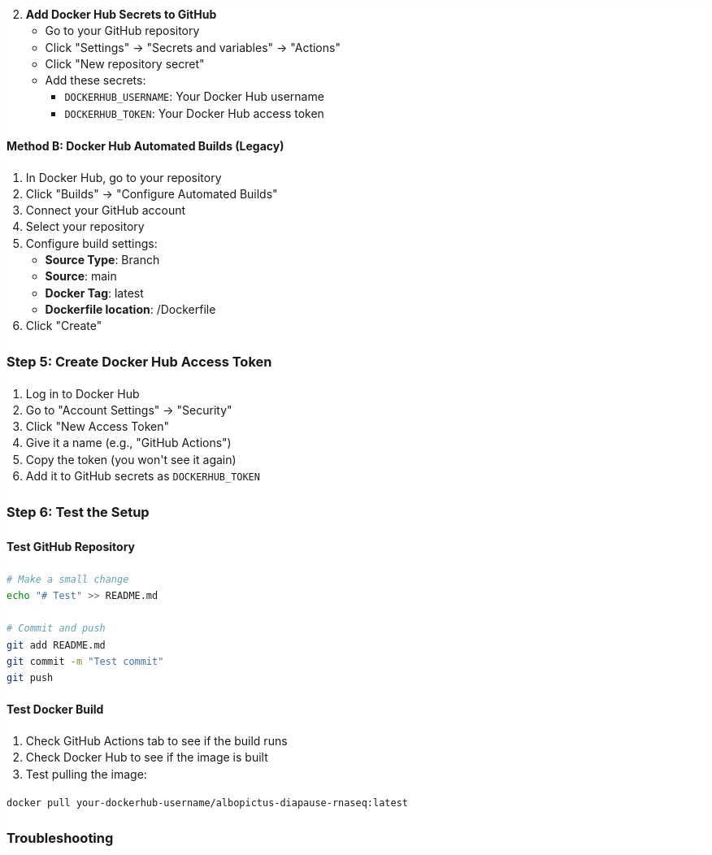2. **Add Docker Hub Secrets to GitHub**
   - Go to your GitHub repository
   - Click "Settings" → "Secrets and variables" → "Actions"
   - Click "New repository secret"
   - Add these secrets:
     - `DOCKERHUB_USERNAME`: Your Docker Hub username
     - `DOCKERHUB_TOKEN`: Your Docker Hub access token

#### Method B: Docker Hub Automated Builds (Legacy)

1. In Docker Hub, go to your repository
2. Click "Builds" → "Configure Automated Builds"
3. Connect your GitHub account
4. Select your repository
5. Configure build settings:
   - **Source Type**: Branch
   - **Source**: main
   - **Docker Tag**: latest
   - **Dockerfile location**: /Dockerfile
6. Click "Create"

### Step 5: Create Docker Hub Access Token

1. Log in to Docker Hub
2. Go to "Account Settings" → "Security"
3. Click "New Access Token"
4. Give it a name (e.g., "GitHub Actions")
5. Copy the token (you won't see it again)
6. Add it to GitHub secrets as `DOCKERHUB_TOKEN`

### Step 6: Test the Setup

#### Test GitHub Repository

```bash
# Make a small change
echo "# Test" >> README.md

# Commit and push
git add README.md
git commit -m "Test commit"
git push
```

#### Test Docker Build

1. Check GitHub Actions tab to see if the build runs
2. Check Docker Hub to see if the image is built
3. Test pulling the image:
```bash
docker pull your-dockerhub-username/albopictus-diapause-rnaseq:latest
```

### Troubleshooting
